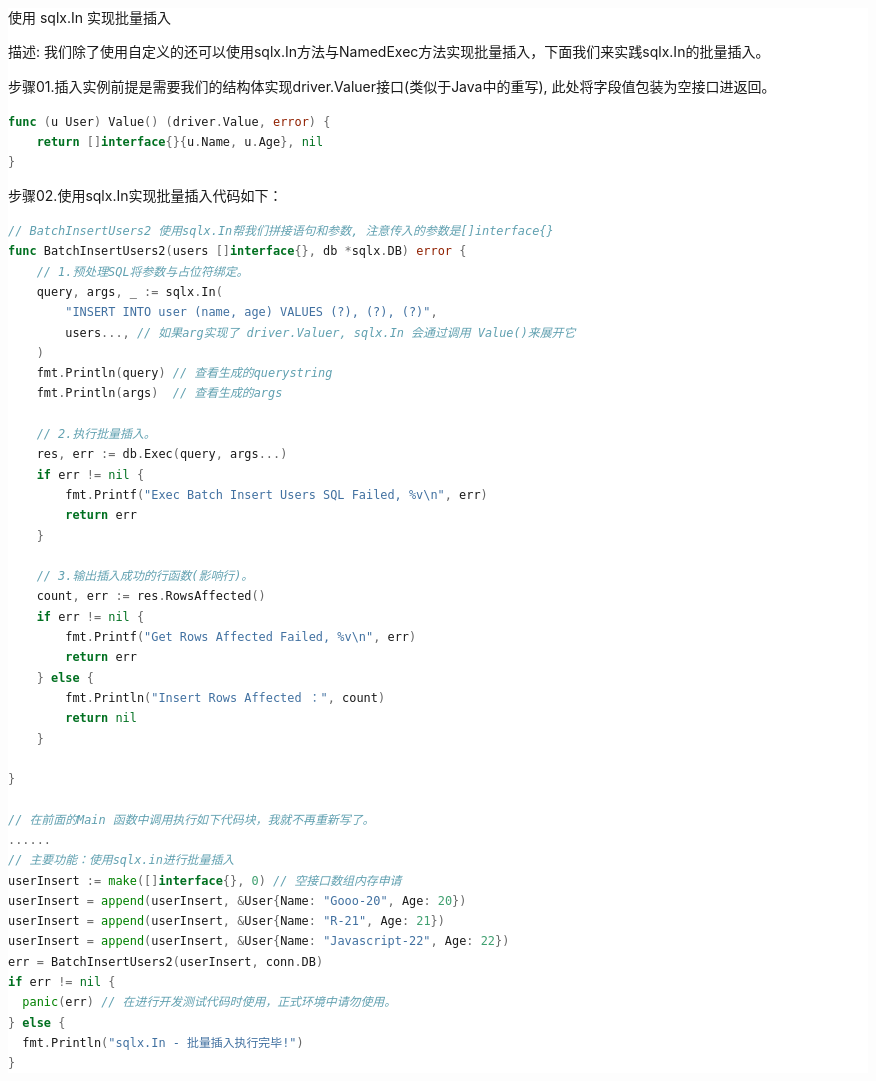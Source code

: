
使用 sqlx.In 实现批量插入

描述: 我们除了使用自定义的还可以使用sqlx.In方法与NamedExec方法实现批量插入，下面我们来实践sqlx.In的批量插入。

步骤01.插入实例前提是需要我们的结构体实现driver.Valuer接口(类似于Java中的重写), 此处将字段值包装为空接口进返回。

```go
func (u User) Value() (driver.Value, error) {
	return []interface{}{u.Name, u.Age}, nil
}
```

步骤02.使用sqlx.In实现批量插入代码如下：

```go
// BatchInsertUsers2 使用sqlx.In帮我们拼接语句和参数, 注意传入的参数是[]interface{}
func BatchInsertUsers2(users []interface{}, db *sqlx.DB) error {
	// 1.预处理SQL将参数与占位符绑定。
	query, args, _ := sqlx.In(
		"INSERT INTO user (name, age) VALUES (?), (?), (?)",
		users..., // 如果arg实现了 driver.Valuer, sqlx.In 会通过调用 Value()来展开它
	)
	fmt.Println(query) // 查看生成的querystring
	fmt.Println(args)  // 查看生成的args

	// 2.执行批量插入。
	res, err := db.Exec(query, args...)
	if err != nil {
		fmt.Printf("Exec Batch Insert Users SQL Failed, %v\n", err)
		return err
	}
	
	// 3.输出插入成功的行函数(影响行)。
	count, err := res.RowsAffected()
	if err != nil {
		fmt.Printf("Get Rows Affected Failed, %v\n", err)
		return err
	} else {
		fmt.Println("Insert Rows Affected ：", count)
		return nil
	}

}

// 在前面的Main 函数中调用执行如下代码块，我就不再重新写了。
......
// 主要功能：使用sqlx.in进行批量插入
userInsert := make([]interface{}, 0) // 空接口数组内存申请
userInsert = append(userInsert, &User{Name: "Gooo-20", Age: 20})
userInsert = append(userInsert, &User{Name: "R-21", Age: 21})
userInsert = append(userInsert, &User{Name: "Javascript-22", Age: 22})
err = BatchInsertUsers2(userInsert, conn.DB)
if err != nil {
  panic(err) // 在进行开发测试代码时使用，正式环境中请勿使用。
} else {
  fmt.Println("sqlx.In - 批量插入执行完毕!")
}
```
